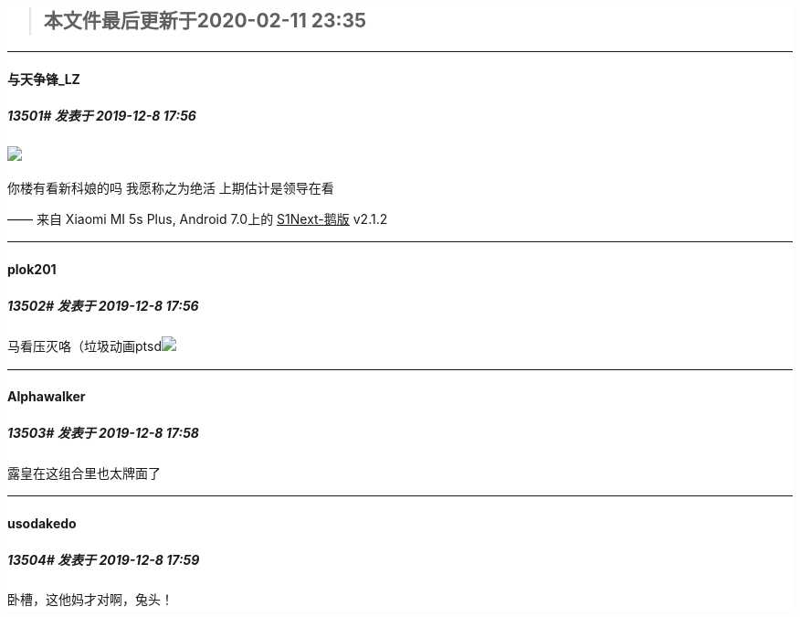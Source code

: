 > ## **本文件最后更新于2020-02-11 23:35** 



-----

####  与天争锋_LZ  
##### 13501#       发表于 2019-12-8 17:56



<img src="https://i.loli.net/2019/12/08/HiLPjz96Klg5EpG.gif" referrerpolicy="no-referrer">

你楼有看新科娘的吗
我愿称之为绝活
上期估计是领导在看

—— 来自 Xiaomi MI 5s Plus, Android 7.0上的 [S1Next-鹅版](https://github.com/ykrank/S1-Next/releases) v2.1.2







-----

####  plok201  
##### 13502#       发表于 2019-12-8 17:56




马看压灭咯（垃圾动画ptsd<img src="https://static.saraba1st.com/image/smiley/face2017/066.png" referrerpolicy="no-referrer">







-----

####  Alphawalker  
##### 13503#       发表于 2019-12-8 17:58




露皇在这组合里也太牌面了







-----

####  usodakedo  
##### 13504#       发表于 2019-12-8 17:59




卧槽，这他妈才对啊，兔头！
